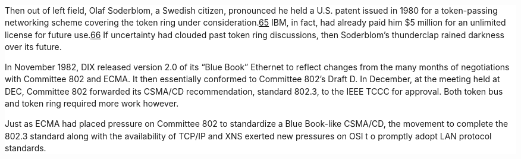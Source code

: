 Then out of left field, Olaf Soderblom, a Swedish citizen, pronounced he held a U.S. patent issued in 1980 for a token-passing networking scheme covering the token ring under consideration.<a name="fnloc65" href="#fn65">65</a>   IBM, in fact, had already paid him $5 million for an unlimited license for future use.<a name="fnloc66" href="#fn66">66</a>   If uncertainty had clouded past token ring discussions, then Soderblom’s thunderclap rained darkness over its future.

In November 1982, DIX released version 2.0 of its “Blue Book” Ethernet to reflect changes from the many months of negotiations with Committee 802 and ECMA. It then essentially conformed to Committee 802’s Draft D. In December, at the meeting held at DEC, Committee 802 forwarded its CSMA/CD recommendation, standard 802.3, to the IEEE TCCC for approval. Both token bus and token ring required more work however.

Just as ECMA had placed pressure on Committee 802 to standardize a Blue Book-like CSMA/CD, the movement to complete the 802.3 standard along with the availability of TCP/IP and XNS exerted new pressures on OSI t o promptly adopt LAN protocol standards.
